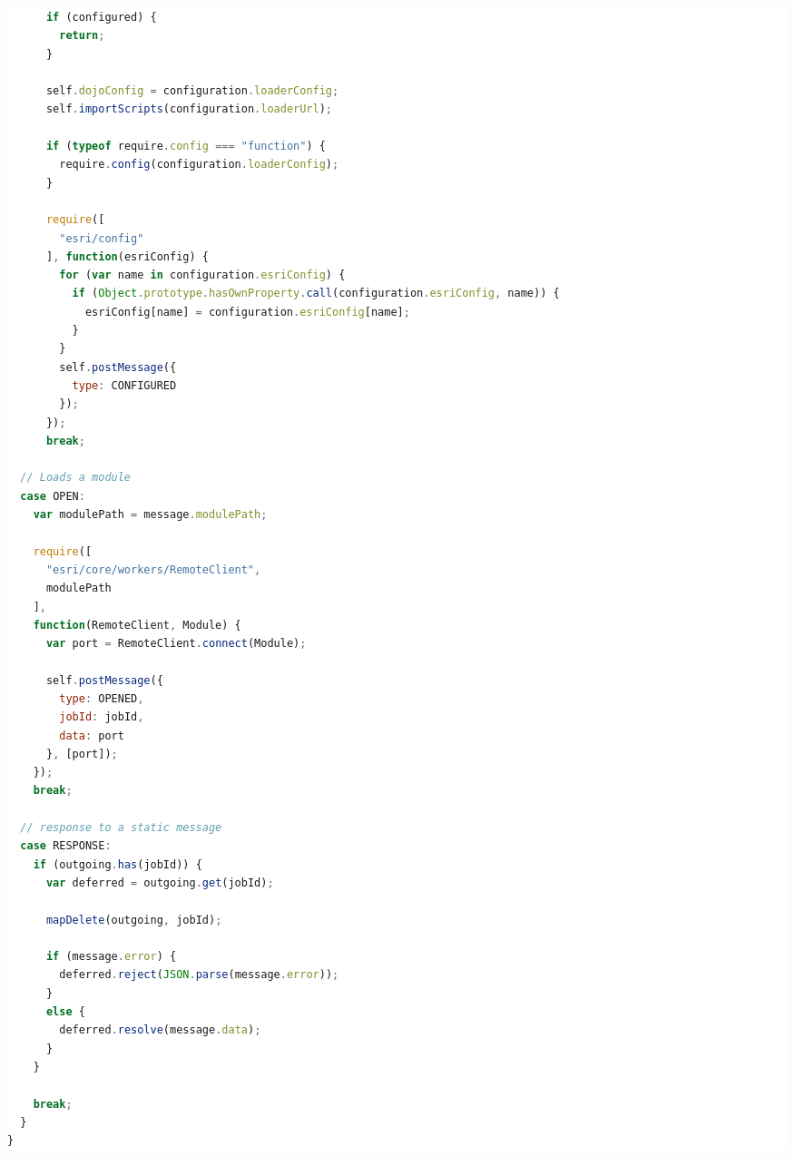 ```js
      if (configured) {
        return;
      }

      self.dojoConfig = configuration.loaderConfig;
      self.importScripts(configuration.loaderUrl);

      if (typeof require.config === "function") {
        require.config(configuration.loaderConfig);
      }

      require([
        "esri/config"
      ], function(esriConfig) {
        for (var name in configuration.esriConfig) {
          if (Object.prototype.hasOwnProperty.call(configuration.esriConfig, name)) {
            esriConfig[name] = configuration.esriConfig[name];
          }
        }
        self.postMessage({
          type: CONFIGURED
        });
      });
      break;

  // Loads a module
  case OPEN:
    var modulePath = message.modulePath;

    require([
      "esri/core/workers/RemoteClient",
      modulePath
    ],
    function(RemoteClient, Module) {
      var port = RemoteClient.connect(Module);

      self.postMessage({
        type: OPENED,
        jobId: jobId,
        data: port
      }, [port]);
    });
    break;

  // response to a static message
  case RESPONSE:
    if (outgoing.has(jobId)) {
      var deferred = outgoing.get(jobId);

      mapDelete(outgoing, jobId);

      if (message.error) {
        deferred.reject(JSON.parse(message.error));
      }
      else {
        deferred.resolve(message.data);
      }
    }

    break;
  }
}

```